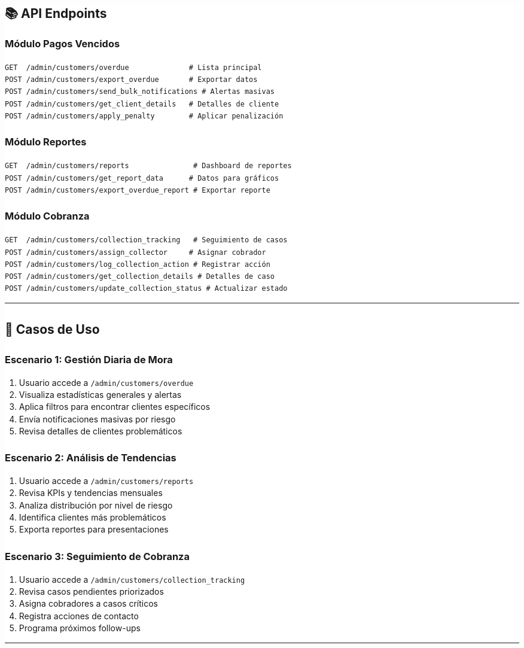 ## 📚 API Endpoints

### **Módulo Pagos Vencidos**
```
GET  /admin/customers/overdue              # Lista principal
POST /admin/customers/export_overdue       # Exportar datos
POST /admin/customers/send_bulk_notifications # Alertas masivas
POST /admin/customers/get_client_details   # Detalles de cliente
POST /admin/customers/apply_penalty        # Aplicar penalización
```

### **Módulo Reportes**
```
GET  /admin/customers/reports               # Dashboard de reportes
POST /admin/customers/get_report_data      # Datos para gráficos
POST /admin/customers/export_overdue_report # Exportar reporte
```

### **Módulo Cobranza**
```
GET  /admin/customers/collection_tracking   # Seguimiento de casos
POST /admin/customers/assign_collector     # Asignar cobrador
POST /admin/customers/log_collection_action # Registrar acción
POST /admin/customers/get_collection_details # Detalles de caso
POST /admin/customers/update_collection_status # Actualizar estado
```

---

## 🎯 Casos de Uso

### **Escenario 1: Gestión Diaria de Mora**
1. Usuario accede a `/admin/customers/overdue`
2. Visualiza estadísticas generales y alertas
3. Aplica filtros para encontrar clientes específicos
4. Envía notificaciones masivas por riesgo
5. Revisa detalles de clientes problemáticos

### **Escenario 2: Análisis de Tendencias**
1. Usuario accede a `/admin/customers/reports`
2. Revisa KPIs y tendencias mensuales
3. Analiza distribución por nivel de riesgo
4. Identifica clientes más problemáticos
5. Exporta reportes para presentaciones

### **Escenario 3: Seguimiento de Cobranza**
1. Usuario accede a `/admin/customers/collection_tracking`
2. Revisa casos pendientes priorizados
3. Asigna cobradores a casos críticos
4. Registra acciones de contacto
5. Programa próximos follow-ups

---
